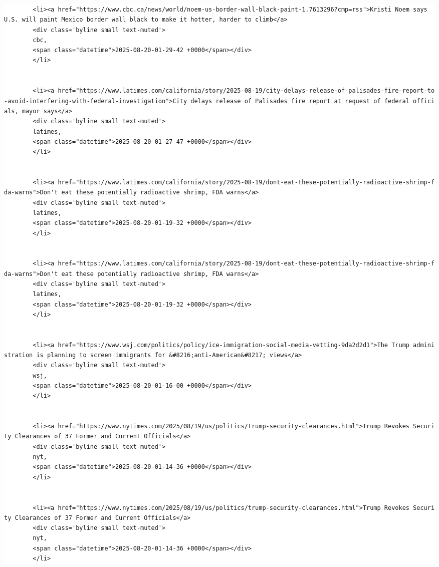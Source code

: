 
            <li><a href="https://www.cbc.ca/news/world/noem-us-border-wall-black-paint-1.7613296?cmp=rss">Kristi Noem says U.S. will paint Mexico border wall black to make it hotter, harder to climb</a>
            <div class='byline small text-muted'>
            cbc, 
            <span class="datetime">2025-08-20-01-29-42 +0000</span></div>
            </li>
        

            <li><a href="https://www.latimes.com/california/story/2025-08-19/city-delays-release-of-palisades-fire-report-to-avoid-interfering-with-federal-investigation">City delays release of Palisades fire report at request of federal officials, mayor says</a>
            <div class='byline small text-muted'>
            latimes, 
            <span class="datetime">2025-08-20-01-27-47 +0000</span></div>
            </li>
        

            <li><a href="https://www.latimes.com/california/story/2025-08-19/dont-eat-these-potentially-radioactive-shrimp-fda-warns">Don't eat these potentially radioactive shrimp, FDA warns</a>
            <div class='byline small text-muted'>
            latimes, 
            <span class="datetime">2025-08-20-01-19-32 +0000</span></div>
            </li>
        

            <li><a href="https://www.latimes.com/california/story/2025-08-19/dont-eat-these-potentially-radioactive-shrimp-fda-warns">Don't eat these potentially radioactive shrimp, FDA warns</a>
            <div class='byline small text-muted'>
            latimes, 
            <span class="datetime">2025-08-20-01-19-32 +0000</span></div>
            </li>
        

            <li><a href="https://www.wsj.com/politics/policy/ice-immigration-social-media-vetting-9da2d2d1">The Trump administration is planning to screen immigrants for &#8216;anti-American&#8217; views</a>
            <div class='byline small text-muted'>
            wsj, 
            <span class="datetime">2025-08-20-01-16-00 +0000</span></div>
            </li>
        

            <li><a href="https://www.nytimes.com/2025/08/19/us/politics/trump-security-clearances.html">Trump Revokes Security Clearances of 37 Former and Current Officials</a>
            <div class='byline small text-muted'>
            nyt, 
            <span class="datetime">2025-08-20-01-14-36 +0000</span></div>
            </li>
        

            <li><a href="https://www.nytimes.com/2025/08/19/us/politics/trump-security-clearances.html">Trump Revokes Security Clearances of 37 Former and Current Officials</a>
            <div class='byline small text-muted'>
            nyt, 
            <span class="datetime">2025-08-20-01-14-36 +0000</span></div>
            </li>
        
